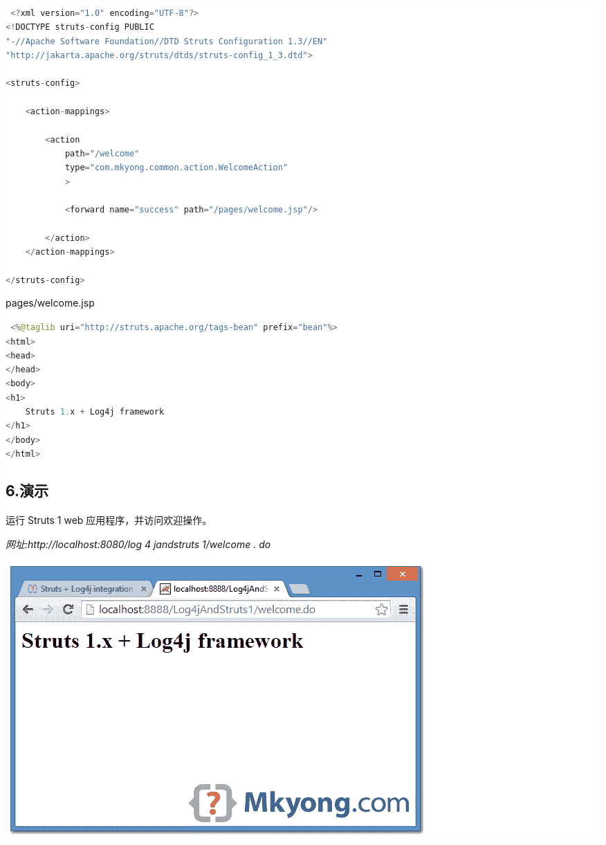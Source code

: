 ```java
 <?xml version="1.0" encoding="UTF-8"?>
<!DOCTYPE struts-config PUBLIC 
"-//Apache Software Foundation//DTD Struts Configuration 1.3//EN" 
"http://jakarta.apache.org/struts/dtds/struts-config_1_3.dtd">

<struts-config>

	<action-mappings>

		<action
			path="/welcome"
			type="com.mkyong.common.action.WelcomeAction"
			>	

			<forward name="success" path="/pages/welcome.jsp"/>

		</action>
	</action-mappings>

</struts-config> 
```

pages/welcome.jsp

```java
 <%@taglib uri="http://struts.apache.org/tags-bean" prefix="bean"%>
<html>
<head>
</head>
<body>
<h1>
	Struts 1.x + Log4j framework
</h1>
</body>
</html> 
```

## 6.演示

运行 Struts 1 web 应用程序，并访问欢迎操作。

*网址:http://localhost:8080/log 4 jandstruts 1/welcome . do*

![struts1-log4j-demo](img/54548a4f47f92e6be13cd99f119bb041.png)
